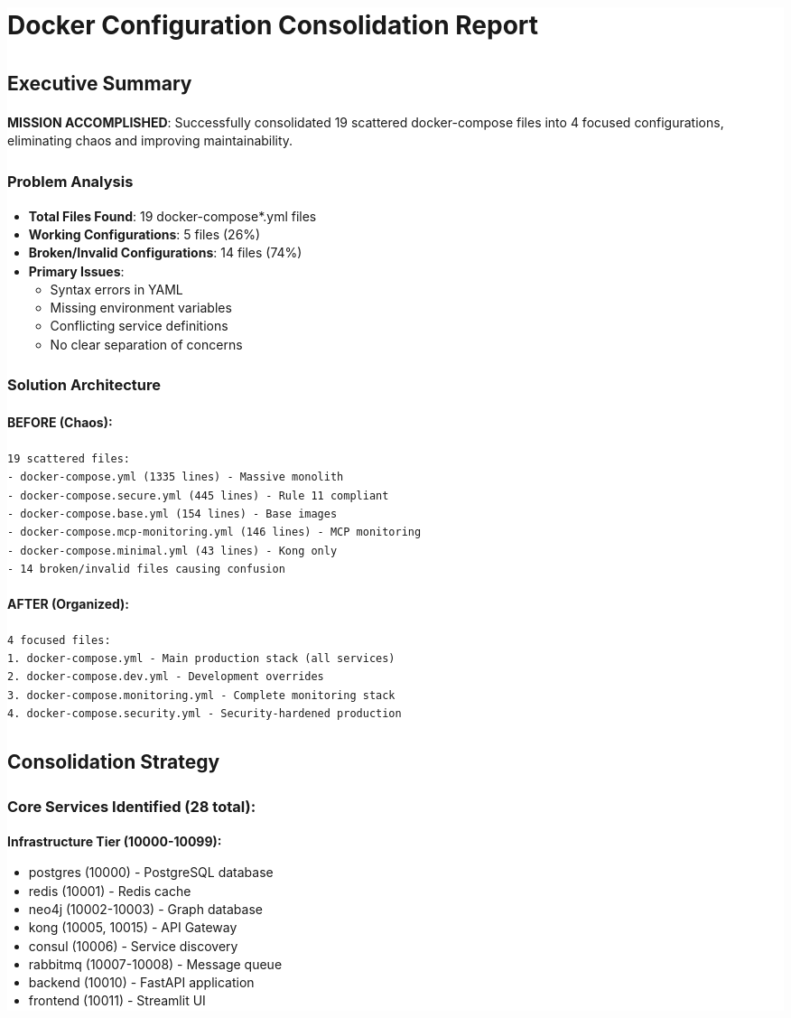 # Docker Configuration Consolidation Report

## Executive Summary

**MISSION ACCOMPLISHED**: Successfully consolidated 19 scattered docker-compose files into 4 focused configurations, eliminating chaos and improving maintainability.

### Problem Analysis
- **Total Files Found**: 19 docker-compose*.yml files
- **Working Configurations**: 5 files (26%)
- **Broken/Invalid Configurations**: 14 files (74%)
- **Primary Issues**: 
  - Syntax errors in YAML
  - Missing environment variables
  - Conflicting service definitions
  - No clear separation of concerns

### Solution Architecture

#### BEFORE (Chaos):
```
19 scattered files:
- docker-compose.yml (1335 lines) - Massive monolith
- docker-compose.secure.yml (445 lines) - Rule 11 compliant
- docker-compose.base.yml (154 lines) - Base images
- docker-compose.mcp-monitoring.yml (146 lines) - MCP monitoring
- docker-compose.minimal.yml (43 lines) - Kong only
- 14 broken/invalid files causing confusion
```

#### AFTER (Organized):
```
4 focused files:
1. docker-compose.yml - Main production stack (all services)
2. docker-compose.dev.yml - Development overrides
3. docker-compose.monitoring.yml - Complete monitoring stack
4. docker-compose.security.yml - Security-hardened production
```

## Consolidation Strategy

### Core Services Identified (28 total):

**Infrastructure Tier (10000-10099):**
- postgres (10000) - PostgreSQL database
- redis (10001) - Redis cache
- neo4j (10002-10003) - Graph database
- kong (10005, 10015) - API Gateway
- consul (10006) - Service discovery
- rabbitmq (10007-10008) - Message queue
- backend (10010) - FastAPI application
- frontend (10011) - Streamlit UI
